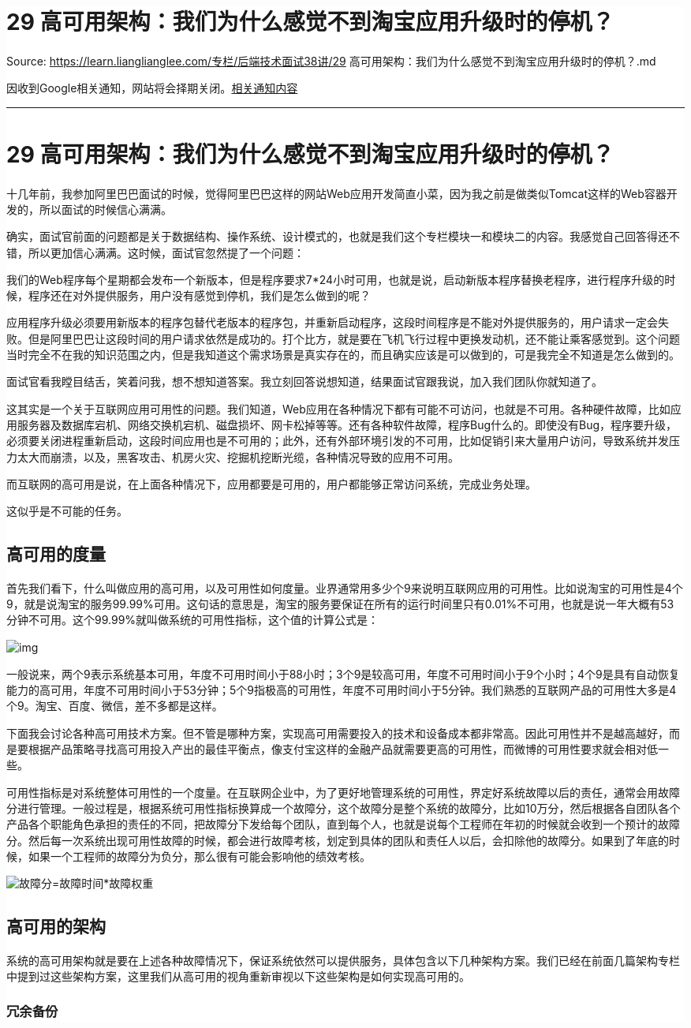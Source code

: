 # 29 高可用架构：我们为什么感觉不到淘宝应用升级时的停机？ 

Source: https://learn.lianglianglee.com/专栏/后端技术面试38讲/29 高可用架构：我们为什么感觉不到淘宝应用升级时的停机？.md

因收到Google相关通知，网站将会择期关闭。[相关通知内容](https://lumendatabase.org/notices/44265620)

---

# 29 高可用架构：我们为什么感觉不到淘宝应用升级时的停机？

十几年前，我参加阿里巴巴面试的时候，觉得阿里巴巴这样的网站Web应用开发简直小菜，因为我之前是做类似Tomcat这样的Web容器开发的，所以面试的时候信心满满。

确实，面试官前面的问题都是关于数据结构、操作系统、设计模式的，也就是我们这个专栏模块一和模块二的内容。我感觉自己回答得还不错，所以更加信心满满。这时候，面试官忽然提了一个问题：

我们的Web程序每个星期都会发布一个新版本，但是程序要求7\*24小时可用，也就是说，启动新版本程序替换老程序，进行程序升级的时候，程序还在对外提供服务，用户没有感觉到停机，我们是怎么做到的呢？

应用程序升级必须要用新版本的程序包替代老版本的程序包，并重新启动程序，这段时间程序是不能对外提供服务的，用户请求一定会失败。但是阿里巴巴让这段时间的用户请求依然是成功的。打个比方，就是要在飞机飞行过程中更换发动机，还不能让乘客感觉到。这个问题当时完全不在我的知识范围之内，但是我知道这个需求场景是真实存在的，而且确实应该是可以做到的，可是我完全不知道是怎么做到的。

面试官看我瞠目结舌，笑着问我，想不想知道答案。我立刻回答说想知道，结果面试官跟我说，加入我们团队你就知道了。

这其实是一个关于互联网应用可用性的问题。我们知道，Web应用在各种情况下都有可能不可访问，也就是不可用。各种硬件故障，比如应用服务器及数据库宕机、网络交换机宕机、磁盘损坏、网卡松掉等等。还有各种软件故障，程序Bug什么的。即使没有Bug，程序要升级，必须要关闭进程重新启动，这段时间应用也是不可用的；此外，还有外部环境引发的不可用，比如促销引来大量用户访问，导致系统并发压力太大而崩溃，以及，黑客攻击、机房火灾、挖掘机挖断光缆，各种情况导致的应用不可用。

而互联网的高可用是说，在上面各种情况下，应用都要是可用的，用户都能够正常访问系统，完成业务处理。

这似乎是不可能的任务。

## 高可用的度量

首先我们看下，什么叫做应用的高可用，以及可用性如何度量。业界通常用多少个9来说明互联网应用的可用性。比如说淘宝的可用性是4个9，就是说淘宝的服务99.99%可用。这句话的意思是，淘宝的服务要保证在所有的运行时间里只有0.01%不可用，也就是说一年大概有53分钟不可用。这个99.99%就叫做系统的可用性指标，这个值的计算公式是：

![img](assets/3868f02123df73e2faf6405f121836d1.png)

一般说来，两个9表示系统基本可用，年度不可用时间小于88小时；3个9是较高可用，年度不可用时间小于9个小时；4个9是具有自动恢复能力的高可用，年度不可用时间小于53分钟；5个9指极高的可用性，年度不可用时间小于5分钟。我们熟悉的互联网产品的可用性大多是4个9。淘宝、百度、微信，差不多都是这样。

下面我会讨论各种高可用技术方案。但不管是哪种方案，实现高可用需要投入的技术和设备成本都非常高。因此可用性并不是越高越好，而是要根据产品策略寻找高可用投入产出的最佳平衡点，像支付宝这样的金融产品就需要更高的可用性，而微博的可用性要求就会相对低一些。

可用性指标是对系统整体可用性的一个度量。在互联网企业中，为了更好地管理系统的可用性，界定好系统故障以后的责任，通常会用故障分进行管理。一般过程是，根据系统可用性指标换算成一个故障分，这个故障分是整个系统的故障分，比如10万分，然后根据各自团队各个产品各个职能角色承担的责任的不同，把故障分下发给每个团队，直到每个人，也就是说每个工程师在年初的时候就会收到一个预计的故障分。然后每一次系统出现可用性故障的时候，都会进行故障考核，划定到具体的团队和责任人以后，会扣除他的故障分。如果到了年底的时候，如果一个工程师的故障分为负分，那么很有可能会影响他的绩效考核。

![故障分=故障时间*故障权重](assets/a254fce23e3cc3b9aecdc7fb9072ba30.png)

## 高可用的架构

系统的高可用架构就是要在上述各种故障情况下，保证系统依然可以提供服务，具体包含以下几种架构方案。我们已经在前面几篇架构专栏中提到过这些架构方案，这里我们从高可用的视角重新审视以下这些架构是如何实现高可用的。

### 冗余备份
